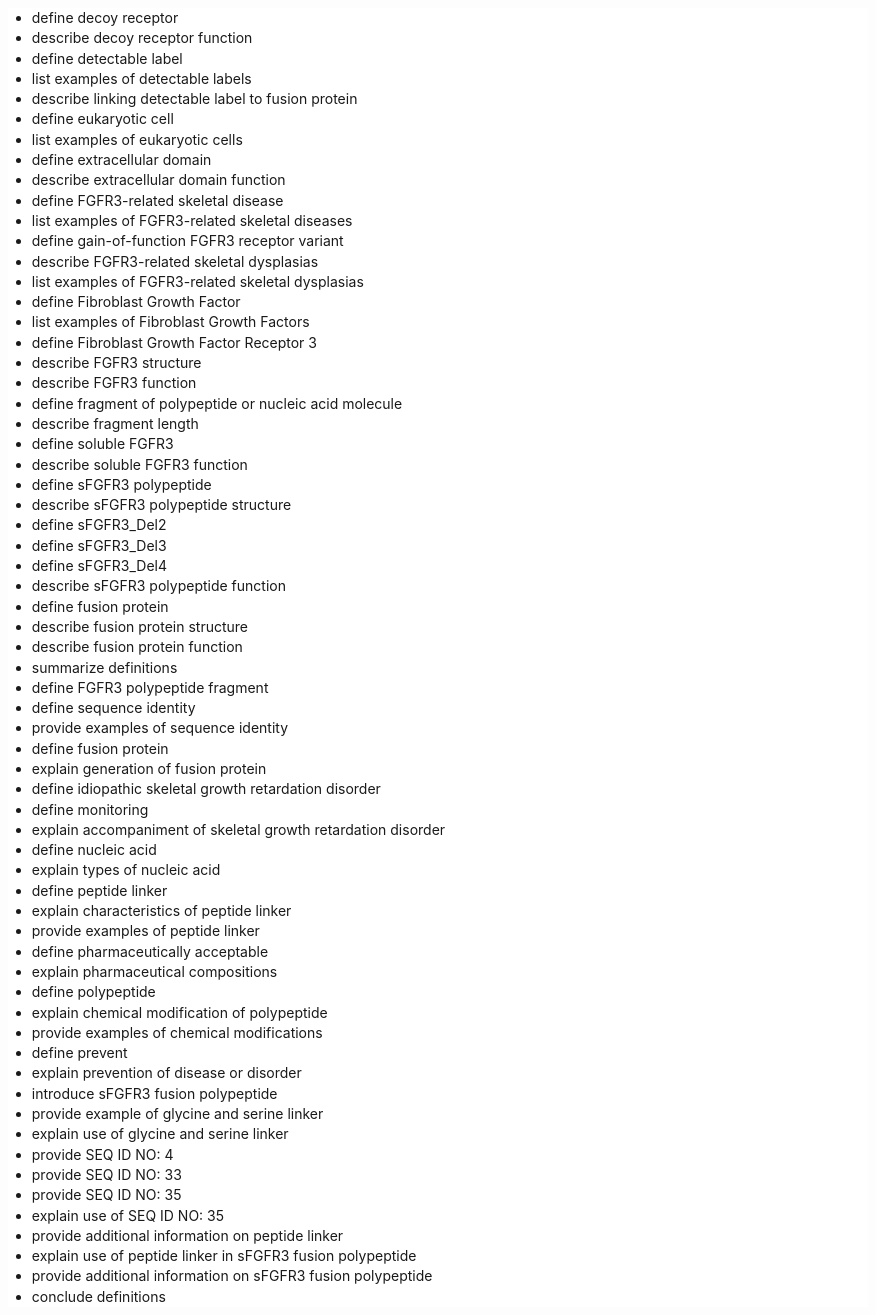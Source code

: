 - define decoy receptor
- describe decoy receptor function
- define detectable label
- list examples of detectable labels
- describe linking detectable label to fusion protein
- define eukaryotic cell
- list examples of eukaryotic cells
- define extracellular domain
- describe extracellular domain function
- define FGFR3-related skeletal disease
- list examples of FGFR3-related skeletal diseases
- define gain-of-function FGFR3 receptor variant
- describe FGFR3-related skeletal dysplasias
- list examples of FGFR3-related skeletal dysplasias
- define Fibroblast Growth Factor
- list examples of Fibroblast Growth Factors
- define Fibroblast Growth Factor Receptor 3
- describe FGFR3 structure
- describe FGFR3 function
- define fragment of polypeptide or nucleic acid molecule
- describe fragment length
- define soluble FGFR3
- describe soluble FGFR3 function
- define sFGFR3 polypeptide
- describe sFGFR3 polypeptide structure
- define sFGFR3_Del2
- define sFGFR3_Del3
- define sFGFR3_Del4
- describe sFGFR3 polypeptide function
- define fusion protein
- describe fusion protein structure
- describe fusion protein function
- summarize definitions
- define FGFR3 polypeptide fragment
- define sequence identity
- provide examples of sequence identity
- define fusion protein
- explain generation of fusion protein
- define idiopathic skeletal growth retardation disorder
- define monitoring
- explain accompaniment of skeletal growth retardation disorder
- define nucleic acid
- explain types of nucleic acid
- define peptide linker
- explain characteristics of peptide linker
- provide examples of peptide linker
- define pharmaceutically acceptable
- explain pharmaceutical compositions
- define polypeptide
- explain chemical modification of polypeptide
- provide examples of chemical modifications
- define prevent
- explain prevention of disease or disorder
- introduce sFGFR3 fusion polypeptide
- provide example of glycine and serine linker
- explain use of glycine and serine linker
- provide SEQ ID NO: 4
- provide SEQ ID NO: 33
- provide SEQ ID NO: 35
- explain use of SEQ ID NO: 35
- provide additional information on peptide linker
- explain use of peptide linker in sFGFR3 fusion polypeptide
- provide additional information on sFGFR3 fusion polypeptide
- conclude definitions